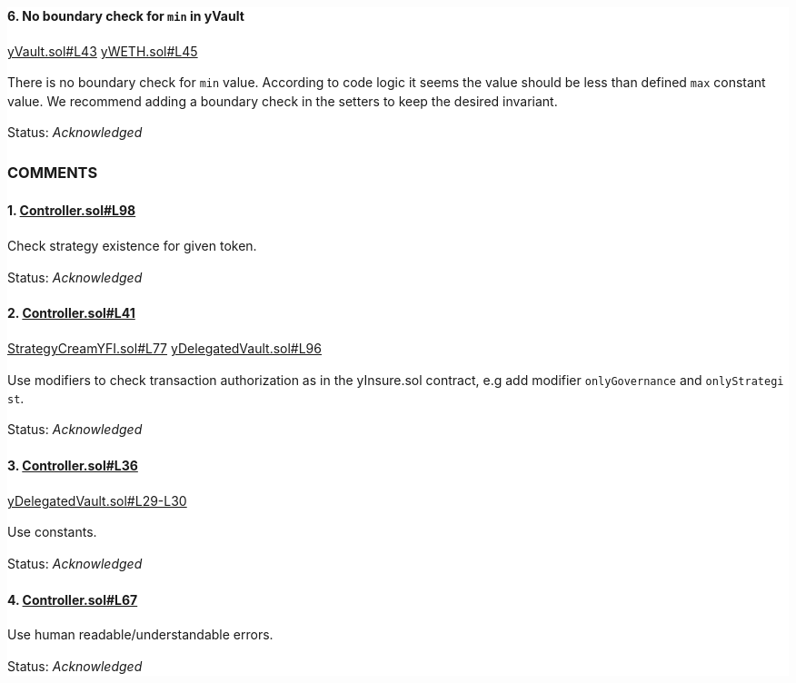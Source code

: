 
#### 6. No boundary check for `min` in yVault

[yVault.sol#L43](https://github.com/iearn-finance/yearn-protocol/blob/9ff0dc0ea73642c529383d0675930a41bf033295/contracts/vaults/yVault.sol#L43)
[yWETH.sol#L45](https://github.com/iearn-finance/yearn-protocol/blob/9ff0dc0ea73642c529383d0675930a41bf033295/contracts/vaults/yWETH.sol#L45)

There is no boundary check for `min` value. According to code logic it seems the value should be less than defined `max` constant value.
We recommend adding a boundary check in the setters to keep the desired invariant.

Status: *Acknowledged*


### COMMENTS

#### 1. [Controller.sol#L98](https://github.com/iearn-finance/yearn-protocol/blob/9ff0dc0ea73642c529383d0675930a41bf033295/contracts/controllers/Controller.sol#L98)

Check strategy existence for given token.

Status: *Acknowledged*

#### 2. [Controller.sol#L41](https://github.com/iearn-finance/yearn-protocol/blob/9ff0dc0ea73642c529383d0675930a41bf033295/contracts/controllers/Controller.sol#L41)
[StrategyCreamYFI.sol#L77](https://github.com/iearn-finance/yearn-protocol/blob/9ff0dc0ea73642c529383d0675930a41bf033295/contracts/strategies/StrategyCreamYFI.sol#L77)
[yDelegatedVault.sol#L96](https://github.com/iearn-finance/yearn-protocol/blob/9ff0dc0ea73642c529383d0675930a41bf033295/contracts/vaults/yDelegatedVault.sol#L96)

Use modifiers to check transaction authorization as in the yInsure.sol contract, e.g add modifier `onlyGovernance` and `onlyStrategist`.

Status: *Acknowledged*

#### 3. [Controller.sol#L36](https://github.com/iearn-finance/yearn-protocol/blob/9ff0dc0ea73642c529383d0675930a41bf033295/contracts/controllers/Controller.sol#L36)

[yDelegatedVault.sol#L29-L30](https://github.com/iearn-finance/yearn-protocol/blob/9ff0dc0ea73642c529383d0675930a41bf033295/contracts/vaults/yDelegatedVault.sol#L29-L30)

Use constants.

Status: *Acknowledged*

#### 4. [Controller.sol#L67](https://github.com/iearn-finance/yearn-protocol/blob/9ff0dc0ea73642c529383d0675930a41bf033295/contracts/controllers/Controller.sol#L67)

Use human readable/understandable errors.

Status: *Acknowledged*
